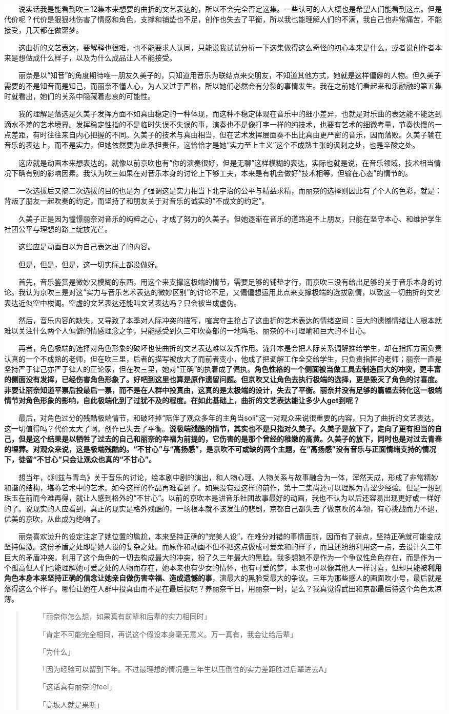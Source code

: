 &emsp;&emsp;说实话我是能看到吹三12集本来想要的曲折的文艺表达的，所以不会完全否定这集。一些认可的人大概也是希望人们能看到这点。但是代价呢？代价是狠狠地伤害了情感和角色，支撑和铺垫也不足，创作也失去了平衡，所以我也能理解人们的不满，我自己也非常痛苦，不能接受，几天都在做噩梦。

&emsp;&emsp;这曲折的文艺表达，要解释也很难，也不能要求人认同，只能说我试试分析一下这集做得这么奇怪的初心本来是什么，或者说创作者本来是想做成什么样子，以及为什么成品让人不能接受。

&emsp;&emsp;丽奈是以“知音”的角度期待唯一朋友久美子的，只知道用音乐为联结点来交朋友，不知道其他方式，她就是这样偏僻的人物。但久美子需要的不是知音而是知己，而丽奈不懂人心，为人又过于严格，所以她们必然会有分裂的事情发生。我在之前她们看起来和乐融融的第五集时就看出，她们的关系中隐藏着悲哀的可能性。

&emsp;&emsp;我的理解是落选是久美子发挥方面不如真由稳定的一种体现，而这种不稳定体现在音乐中的细小差异，也就是对乐曲的表达能不能达到滴水不差的艺术境界。发挥稳定性指的不是临时失误不失误的事，演奏也不是像打字一样的纯技术，也要有艺术的细微考量，节奏快慢的一点差距，有时往往来自内心把握的不同。久美子的技术与真由相当，但在艺术发挥层面奏不出比真由更严密的音乐，因而落败。久美子输在音乐的表达上，而不是实力，但她依然要为此承担责任，这恰恰才是她“实力至上主义”这个不成熟主张的讽刺之处，也是辛酸之处。

&emsp;&emsp;这应就是动画本来想表达的。就像以前京吹也有“你的演奏很好，但是无聊”这样模糊的表达，实际也就是说，在音乐领域，技术相当情况下确有别的影响因素。我认为吹三如果在对音乐本身的讨论上下够工夫，本来是有机会做好“技术相等，但输在心态”的情节的。

&emsp;&emsp;一次选拔后又搞二次选拔的目的也是为了强调这是实力相当下北宇治的公平与精益求精，而丽奈的选择则因此有了个人的色彩，就是：背叛了朋友一起吹奏的约定，而坚持了和朋友关于对音乐的诚实的“不成文的约定”。

&emsp;&emsp;久美子正是因为憧憬丽奈对音乐的纯粹之心，才成了努力的久美子。但她逐渐在音乐的道路追不上朋友，只能在坚守本心、和维护学生社团公平与理想的路上绽放光芒。

&emsp;&emsp;这些应是动画自以为自己表达出了的内容。

&emsp;&emsp;但是，但是，但是，这一切实际上都没做好。

&emsp;&emsp;首先，音乐鉴赏是微妙又模糊的东西，用这个来支撑这极端的情节，需要足够的铺垫才行，而京吹三没有给出足够的关于音乐本身的讨论。我认为京吹三是对这“实力与音乐艺术表达的微妙区别”的讨论不足，又偏偏想运用此点来支撑极端的选拔剧情，以致这一切曲折的文艺表达近似空中楼阁。空虚的文艺表达还能叫文艺表达吗？只会被当成虚伪。

&emsp;&emsp;然后，音乐内容的缺失，又导致了本季对人际冲突的描写，喧宾夺主抢占了这曲折的艺术表达的情绪空间：巨大的遗憾情绪让人根本就难以关注什么两个人偏僻的情感理念之争，只能感受到久三年吹奏部的一地鸡毛、丽奈的不可理喻和巨大的不甘心。

&emsp;&emsp;再者，角色极端的选择对角色形象的破坏也使曲折的文艺表达难以发挥作用。泷升本是会把人际关系调解推给学生，却在指挥方面负责认真的一个不成熟的老师，但在吹三里，后者的描写被放大了而前者变小，他成了把调解工作全交给学生，只负责指挥的老师；丽奈一直是坚持严于律己亦严于律人的正论家，但在吹三里，她对“正确”的执着成了偏执。<span style="font-weight:bold;">角色性格的一个侧面被当做工具去制造巨大的冲突，更丰富的侧面没有发挥，已经伤害角色形象了。好吧到这里也算是原作遗留问题。但京吹又让角色去执行极端的选择，更是毁灭了角色的讨喜度。非要让丽奈知道平票后投最后一票，而不是在人群中投真由，这真的是太极端的设计，失去了平衡。丽奈并没有足够的篇幅去转化这一极端情节对角色形象的影响，自此极端化到了过犹不及的程度​。在如此基础上，曲折的文艺表达能让多少人get到呢？</span>

&emsp;&emsp;最后，对角色过分的残酷极端情节，和破坏掉“陪伴了观众多年的主角当soli”这一对观众来说很重要的内容，只为了曲折的文艺表达，这一切值得吗？代价太大了啊。创作已失去了平衡。<span style="font-weight:bold;">说极端残酷的情节，其实也不是只指对久美子。久美子是放下了，走向了更有担当的自己，但是这个结果是以牺牲了过去的自己和丽奈的幸福为前提的，它伤害的是那个曾经的稚嫩的高黄。久美子的放下，同时也是对过去青春的埋葬。对观众来说，这是极端残酷的。“不甘心”与“高扬感”，是京吹不可或缺的两个主题，在“高扬感”没有音乐与正面情绪支持的情况下，徒留“不甘心”只会让观众也真的“不甘心”。</span>

&emsp;&emsp;想当年，《利兹与青鸟》关于音乐的讨论，绘本剧中剧的演出，和人物心理、人物关系与故事融合为一体，浑然天成，形成了非常精妙和谐的结构，堪称艺术中的艺术。如今这样的作品再难看到了。如果没有过这样的前作，第十二集尚还可以理解为青涩少经验。但是一想到珠玉在前而今难再得，就让人感到格外的“不甘心”。以前的京吹本是讲音乐社团故事最好的动画，我也不认为以后还容易出现更好或一样好的了。说现实的人应看到，真正的现实是格外残酷的，一场根本就不该发生的悲剧，京都自己都失去了做京吹的本领，有心挑战而力不逮，优美的京吹，从此成为绝响了。

&emsp;&emsp;丽奈喜欢泷升的设定注定了她位置的尴尬，本来坚持正确的“完美人设”，在难分对错的事情面前，因而有了弱点，坚持正确就可能变成坚持偏激。这份矛盾之处即是她人设的复杂之处。而原作和动画不但不把这点做成可爱柔和的样子，而且还纷纷利用这一点，去设计久三年巨大的矛盾冲突，利用了这个角色的一切去构成最大的冲突，扮了久三年最大的黑脸。我多想她不是作为一个争议性角色存在，而是作为一个孤高但人们也能理解她可爱之处的人物而存在，她本来也有少女的情怀，也有可爱的梦，本来也可以像其他人一样讨喜，但却只能被<span style="font-weight:bold;">利用角色本身本来坚持正确的信念让她亲自做伤害幸福、造成遗憾的事</span>，演最大的黑脸受最大的争议。三年为那些感人的画面吹小号，最后就是落得这么个样子。哪怕让她在人群中投真由而不是在最后投呢？养丽奈千日，用丽奈一时，是么？我真觉得武田和京都最后待这个角色太凉薄。

>&emsp;&emsp;「丽奈你怎么想，如果真有前辈和后辈的实力相同时」
>
>&emsp;&emsp;「肯定不可能完全相同，再说这个假设本身毫无意义。万一真有，我会让给后辈」
>
>&emsp;&emsp;「为什么」
>
>&emsp;&emsp;「因为经验可以留到下年。不过最理想的情况是三年生以压倒性的实力差距胜过后辈进去A」
>
>&emsp;&emsp;「这话真有丽奈的feel」
>
>&emsp;&emsp;「高坂人就是果断」
